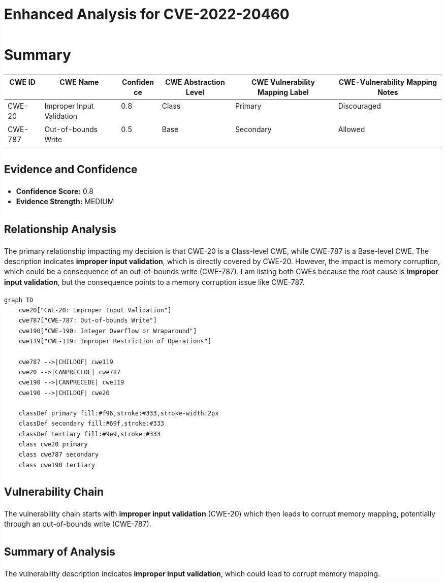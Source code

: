 # Enhanced Analysis for CVE-2022-20460

# Summary
| CWE ID | CWE Name | Confidence | CWE Abstraction Level | CWE Vulnerability Mapping Label | CWE-Vulnerability Mapping Notes |
|---|---|---|---|---|---|
| CWE-20 | Improper Input Validation | 0.8 | Class | Primary | Discouraged |
| CWE-787 | Out-of-bounds Write | 0.5 | Base | Secondary | Allowed |

## Evidence and Confidence

*   **Confidence Score:** 0.8
*   **Evidence Strength:** MEDIUM

## Relationship Analysis
The primary relationship impacting my decision is that CWE-20 is a Class-level CWE, while CWE-787 is a Base-level CWE. The description indicates **improper input validation**, which is directly covered by CWE-20. However, the impact is memory corruption, which could be a consequence of an out-of-bounds write (CWE-787). I am listing both CWEs because the root cause is **improper input validation**, but the consequence points to a memory corruption issue like CWE-787.

```mermaid
graph TD
    cwe20["CWE-20: Improper Input Validation"]
    cwe787["CWE-787: Out-of-bounds Write"]
    cwe190["CWE-190: Integer Overflow or Wraparound"]
    cwe119["CWE-119: Improper Restriction of Operations"]
    
    cwe787 -->|CHILDOF| cwe119
    cwe20 -->|CANPRECEDE| cwe787
    cwe190 -->|CANPRECEDE| cwe119
    cwe190 -->|CHILDOF| cwe20
    
    classDef primary fill:#f96,stroke:#333,stroke-width:2px
    classDef secondary fill:#69f,stroke:#333
    classDef tertiary fill:#9e9,stroke:#333
    class cwe20 primary
    class cwe787 secondary
    class cwe190 tertiary
```

## Vulnerability Chain
The vulnerability chain starts with **improper input validation** (CWE-20) which then leads to corrupt memory mapping, potentially through an out-of-bounds write (CWE-787).

## Summary of Analysis
The vulnerability description indicates **improper input validation**, which could lead to corrupt memory mapping.
